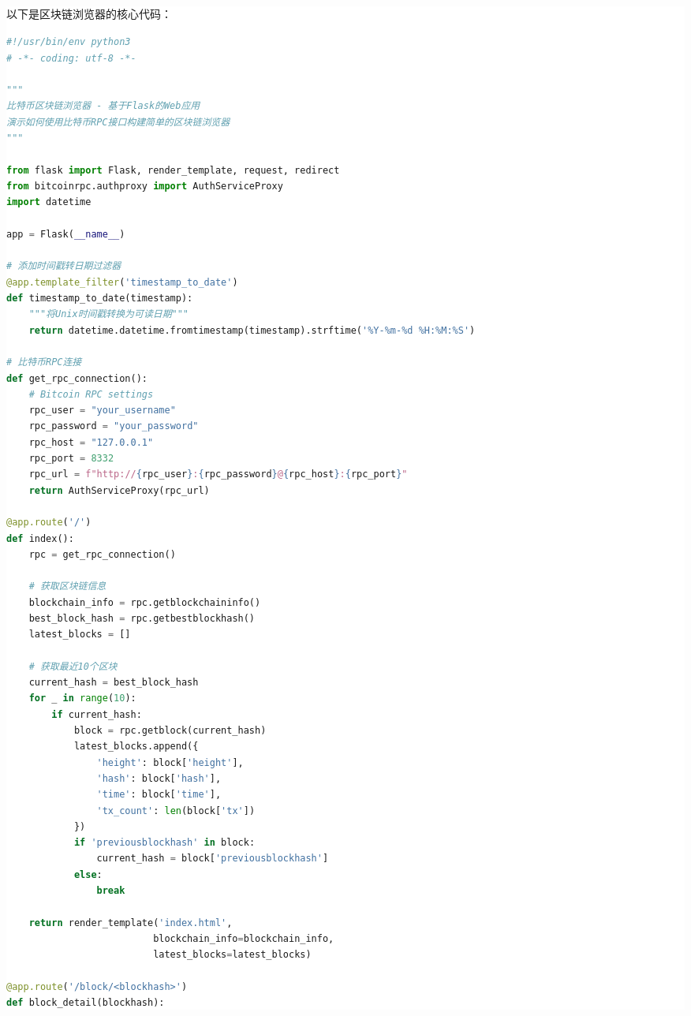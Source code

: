 以下是区块链浏览器的核心代码：

```python
#!/usr/bin/env python3
# -*- coding: utf-8 -*-

"""
比特币区块链浏览器 - 基于Flask的Web应用
演示如何使用比特币RPC接口构建简单的区块链浏览器
"""

from flask import Flask, render_template, request, redirect
from bitcoinrpc.authproxy import AuthServiceProxy
import datetime

app = Flask(__name__)

# 添加时间戳转日期过滤器
@app.template_filter('timestamp_to_date')
def timestamp_to_date(timestamp):
    """将Unix时间戳转换为可读日期"""
    return datetime.datetime.fromtimestamp(timestamp).strftime('%Y-%m-%d %H:%M:%S')

# 比特币RPC连接
def get_rpc_connection():
    # Bitcoin RPC settings
    rpc_user = "your_username"
    rpc_password = "your_password"
    rpc_host = "127.0.0.1"
    rpc_port = 8332
    rpc_url = f"http://{rpc_user}:{rpc_password}@{rpc_host}:{rpc_port}"
    return AuthServiceProxy(rpc_url)

@app.route('/')
def index():
    rpc = get_rpc_connection()
    
    # 获取区块链信息
    blockchain_info = rpc.getblockchaininfo()
    best_block_hash = rpc.getbestblockhash()
    latest_blocks = []
    
    # 获取最近10个区块
    current_hash = best_block_hash
    for _ in range(10):
        if current_hash:
            block = rpc.getblock(current_hash)
            latest_blocks.append({
                'height': block['height'],
                'hash': block['hash'],
                'time': block['time'],
                'tx_count': len(block['tx'])
            })
            if 'previousblockhash' in block:
                current_hash = block['previousblockhash']
            else:
                break
    
    return render_template('index.html', 
                          blockchain_info=blockchain_info,
                          latest_blocks=latest_blocks)

@app.route('/block/<blockhash>')
def block_detail(blockhash):
```